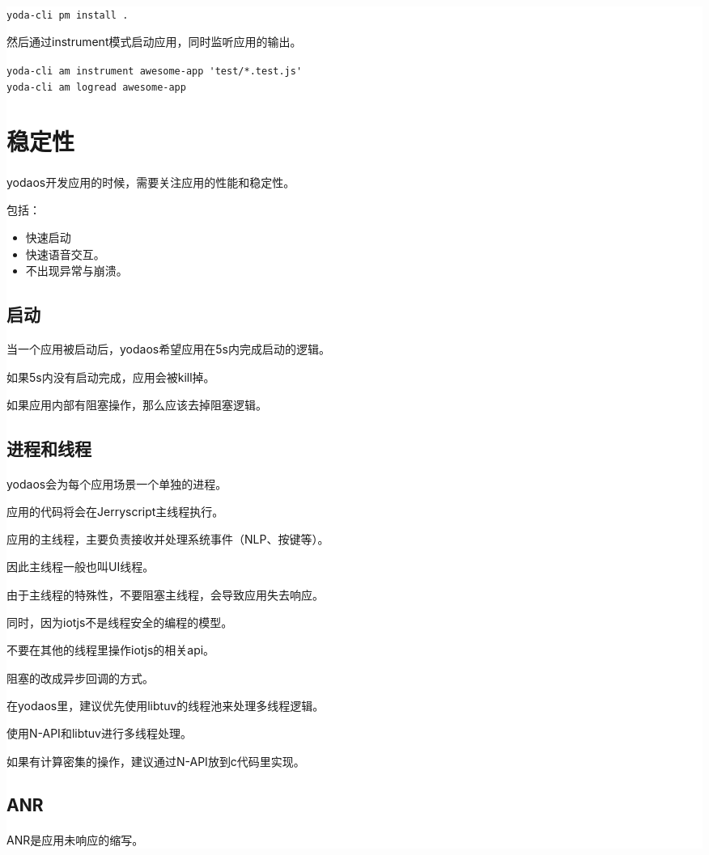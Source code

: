 ```
yoda-cli pm install .
```

然后通过instrument模式启动应用，同时监听应用的输出。

```
yoda-cli am instrument awesome-app 'test/*.test.js'
yoda-cli am logread awesome-app
```

# 稳定性

yodaos开发应用的时候，需要关注应用的性能和稳定性。

包括：

* 快速启动
* 快速语音交互。
* 不出现异常与崩溃。

## 启动

当一个应用被启动后，yodaos希望应用在5s内完成启动的逻辑。

如果5s内没有启动完成，应用会被kill掉。

如果应用内部有阻塞操作，那么应该去掉阻塞逻辑。

## 进程和线程

yodaos会为每个应用场景一个单独的进程。

应用的代码将会在Jerryscript主线程执行。

应用的主线程，主要负责接收并处理系统事件（NLP、按键等）。

因此主线程一般也叫UI线程。

由于主线程的特殊性，不要阻塞主线程，会导致应用失去响应。

同时，因为iotjs不是线程安全的编程的模型。

不要在其他的线程里操作iotjs的相关api。

阻塞的改成异步回调的方式。



在yodaos里，建议优先使用libtuv的线程池来处理多线程逻辑。

使用N-API和libtuv进行多线程处理。

如果有计算密集的操作，建议通过N-API放到c代码里实现。



## ANR

ANR是应用未响应的缩写。
